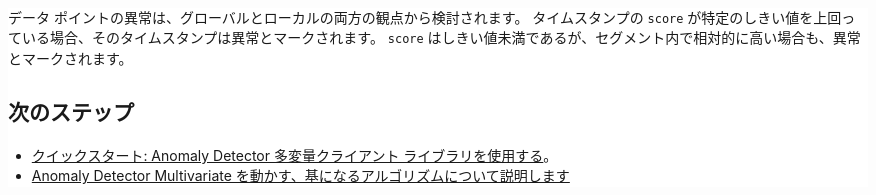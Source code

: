 データ ポイントの異常は、グローバルとローカルの両方の観点から検討されます。 タイムスタンプの `score` が特定のしきい値を上回っている場合、そのタイムスタンプは異常とマークされます。 `score` はしきい値未満であるが、セグメント内で相対的に高い場合も、異常とマークされます。

## <a name="next-steps"></a>次のステップ

* [クイックスタート: Anomaly Detector 多変量クライアント ライブラリを使用する](../quickstarts/client-libraries-multivariate.md)。
* [Anomaly Detector Multivariate を動かす、基になるアルゴリズムについて説明します](https://arxiv.org/abs/2009.02040)
